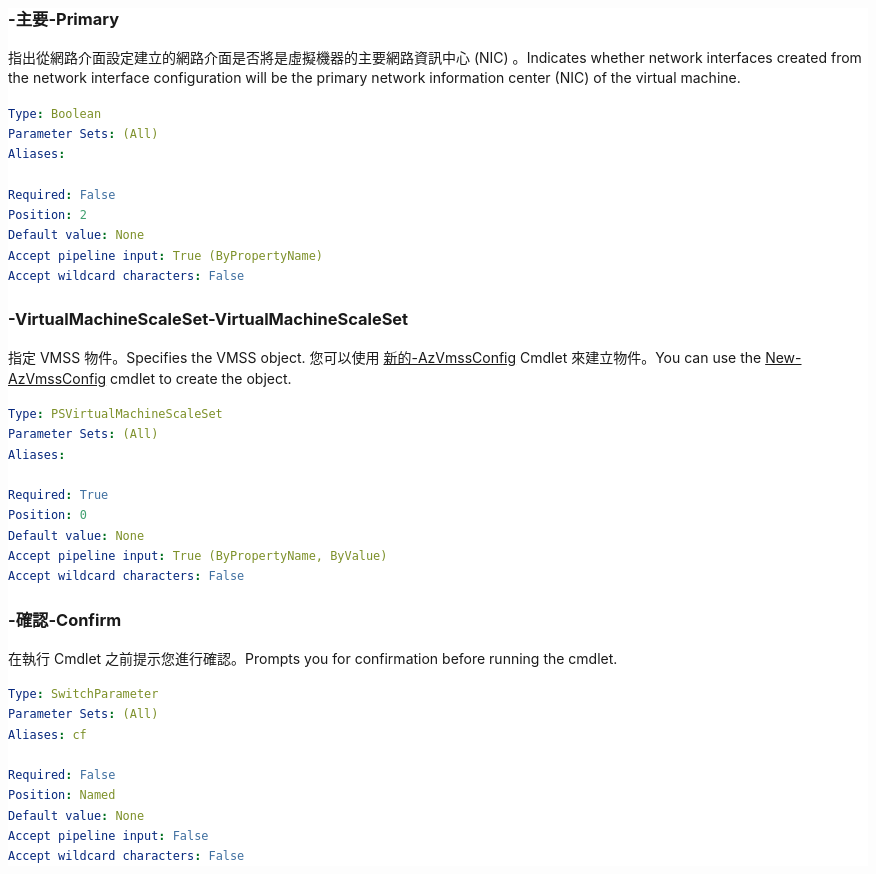 ### <span data-ttu-id="d49db-127">-主要</span><span class="sxs-lookup"><span data-stu-id="d49db-127">-Primary</span></span>
<span data-ttu-id="d49db-128">指出從網路介面設定建立的網路介面是否將是虛擬機器的主要網路資訊中心 (NIC) 。</span><span class="sxs-lookup"><span data-stu-id="d49db-128">Indicates whether network interfaces created from the network interface configuration will be the primary network information center (NIC) of the virtual machine.</span></span>

```yaml
Type: Boolean
Parameter Sets: (All)
Aliases: 

Required: False
Position: 2
Default value: None
Accept pipeline input: True (ByPropertyName)
Accept wildcard characters: False
```

### <span data-ttu-id="d49db-129">-VirtualMachineScaleSet</span><span class="sxs-lookup"><span data-stu-id="d49db-129">-VirtualMachineScaleSet</span></span>
<span data-ttu-id="d49db-130">指定 VMSS 物件。</span><span class="sxs-lookup"><span data-stu-id="d49db-130">Specifies the VMSS object.</span></span>
<span data-ttu-id="d49db-131">您可以使用 [新的-AzVmssConfig](./New-AzVmssConfig.md) Cmdlet 來建立物件。</span><span class="sxs-lookup"><span data-stu-id="d49db-131">You can use the [New-AzVmssConfig](./New-AzVmssConfig.md) cmdlet to create the object.</span></span>

```yaml
Type: PSVirtualMachineScaleSet
Parameter Sets: (All)
Aliases: 

Required: True
Position: 0
Default value: None
Accept pipeline input: True (ByPropertyName, ByValue)
Accept wildcard characters: False
```

### <span data-ttu-id="d49db-132">-確認</span><span class="sxs-lookup"><span data-stu-id="d49db-132">-Confirm</span></span>
<span data-ttu-id="d49db-133">在執行 Cmdlet 之前提示您進行確認。</span><span class="sxs-lookup"><span data-stu-id="d49db-133">Prompts you for confirmation before running the cmdlet.</span></span>

```yaml
Type: SwitchParameter
Parameter Sets: (All)
Aliases: cf

Required: False
Position: Named
Default value: None
Accept pipeline input: False
Accept wildcard characters: False
```
